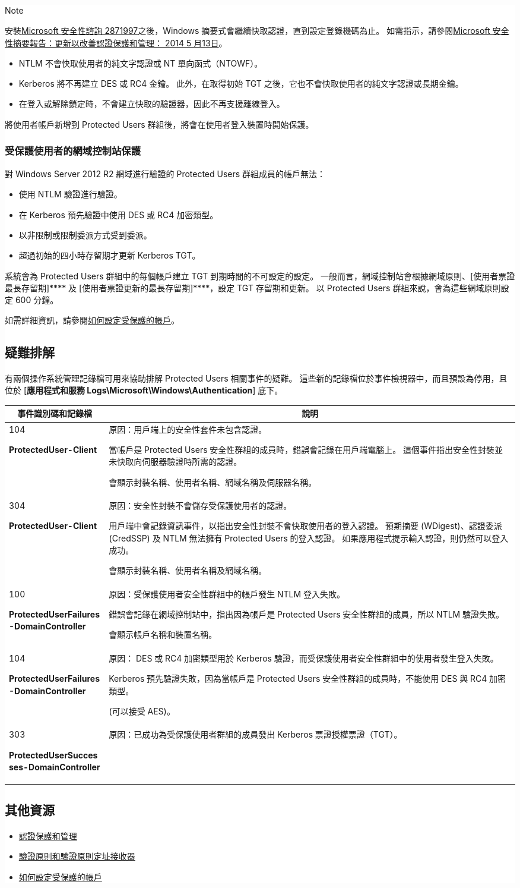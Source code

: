> [!Note]
> 安裝[Microsoft 安全性諮詢 2871997](https://technet.microsoft.com/library/security/2871997)之後，Windows 摘要式會繼續快取認證，直到設定登錄機碼為止。 如需指示，請參閱[Microsoft 安全性摘要報告：更新以改善認證保護和管理： 2014 5 月13日](https://support.microsoft.com/help/2871997/microsoft-security-advisory-update-to-improve-credentials-protection-a)。

- NTLM 不會快取使用者的純文字認證或 NT 單向函式（NTOWF）。

- Kerberos 將不再建立 DES 或 RC4 金鑰。 此外，在取得初始 TGT 之後，它也不會快取使用者的純文字認證或長期金鑰。

- 在登入或解除鎖定時，不會建立快取的驗證器，因此不再支援離線登入。

將使用者帳戶新增到 Protected Users 群組後，將會在使用者登入裝置時開始保護。

### <a name="domain-controller-protections-for-protected-users"></a>受保護使用者的網域控制站保護
對 Windows Server 2012 R2 網域進行驗證的 Protected Users 群組成員的帳戶無法：

- 使用 NTLM 驗證進行驗證。

- 在 Kerberos 預先驗證中使用 DES 或 RC4 加密類型。

- 以非限制或限制委派方式受到委派。

- 超過初始的四小時存留期才更新 Kerberos TGT。

系統會為 Protected Users 群組中的每個帳戶建立 TGT 到期時間的不可設定的設定。 一般而言，網域控制站會根據網域原則、[使用者票證最長存留期]**** 及 [使用者票證更新的最長存留期]****，設定 TGT 存留期和更新。 以 Protected Users 群組來說，會為這些網域原則設定 600 分鐘。

如需詳細資訊，請參閱[如何設定受保護的帳戶](https://docs.microsoft.com/windows-server/identity/ad-ds/manage/how-to-configure-protected-accounts)。

## <a name="troubleshooting"></a>疑難排解
有兩個操作系統管理記錄檔可用來協助排解 Protected Users 相關事件的疑難。 這些新的記錄檔位於事件檢視器中，而且預設為停用，且位於 [**應用程式和服務 Logs\Microsoft\Windows\Authentication**] 底下。

|事件識別碼和記錄檔|說明|
|----------|--------|
|104<p>**ProtectedUser-Client**|原因：用戶端上的安全性套件未包含認證。<p>當帳戶是 Protected Users 安全性群組的成員時，錯誤會記錄在用戶端電腦上。 這個事件指出安全性封裝並未快取向伺服器驗證時所需的認證。<p>會顯示封裝名稱、使用者名稱、網域名稱及伺服器名稱。|
|304<p>**ProtectedUser-Client**|原因：安全性封裝不會儲存受保護使用者的認證。<p>用戶端中會記錄資訊事件，以指出安全性封裝不會快取使用者的登入認證。 預期摘要 (WDigest)、認證委派 (CredSSP) 及 NTLM 無法擁有 Protected Users 的登入認證。 如果應用程式提示輸入認證，則仍然可以登入成功。<p>會顯示封裝名稱、使用者名稱及網域名稱。|
|100<p>**ProtectedUserFailures-DomainController**|原因：受保護使用者安全性群組中的帳戶發生 NTLM 登入失敗。<p>錯誤會記錄在網域控制站中，指出因為帳戶是 Protected Users 安全性群組的成員，所以 NTLM 驗證失敗。<p>會顯示帳戶名稱和裝置名稱。|
|104<p>**ProtectedUserFailures-DomainController**|原因： DES 或 RC4 加密類型用於 Kerberos 驗證，而受保護使用者安全性群組中的使用者發生登入失敗。<p>Kerberos 預先驗證失敗，因為當帳戶是 Protected Users 安全性群組的成員時，不能使用 DES 與 RC4 加密類型。<p>(可以接受 AES)。|
|303<p>**ProtectedUserSuccesses-DomainController**|原因：已成功為受保護使用者群組的成員發出 Kerberos 票證授權票證（TGT）。|


## <a name="additional-resources"></a>其他資源

- [認證保護和管理](credentials-protection-and-management.md)

- [驗證原則和驗證原則定址接收器](authentication-policies-and-authentication-policy-silos.md)

- [如何設定受保護的帳戶](https://docs.microsoft.com/windows-server/identity/ad-ds/manage/how-to-configure-protected-accounts)
